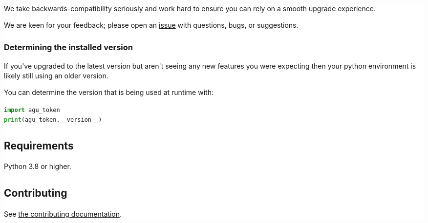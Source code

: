We take backwards-compatibility seriously and work hard to ensure you can rely on a smooth upgrade experience.

We are keen for your feedback; please open an [issue](https://www.github.com/Boomchainlab/Chonk9k-suite/issues) with questions, bugs, or suggestions.

### Determining the installed version

If you've upgraded to the latest version but aren't seeing any new features you were expecting then your python environment is likely still using an older version.

You can determine the version that is being used at runtime with:

```py
import agu_token
print(agu_token.__version__)
```

## Requirements

Python 3.8 or higher.

## Contributing

See [the contributing documentation](./CONTRIBUTING.md).
